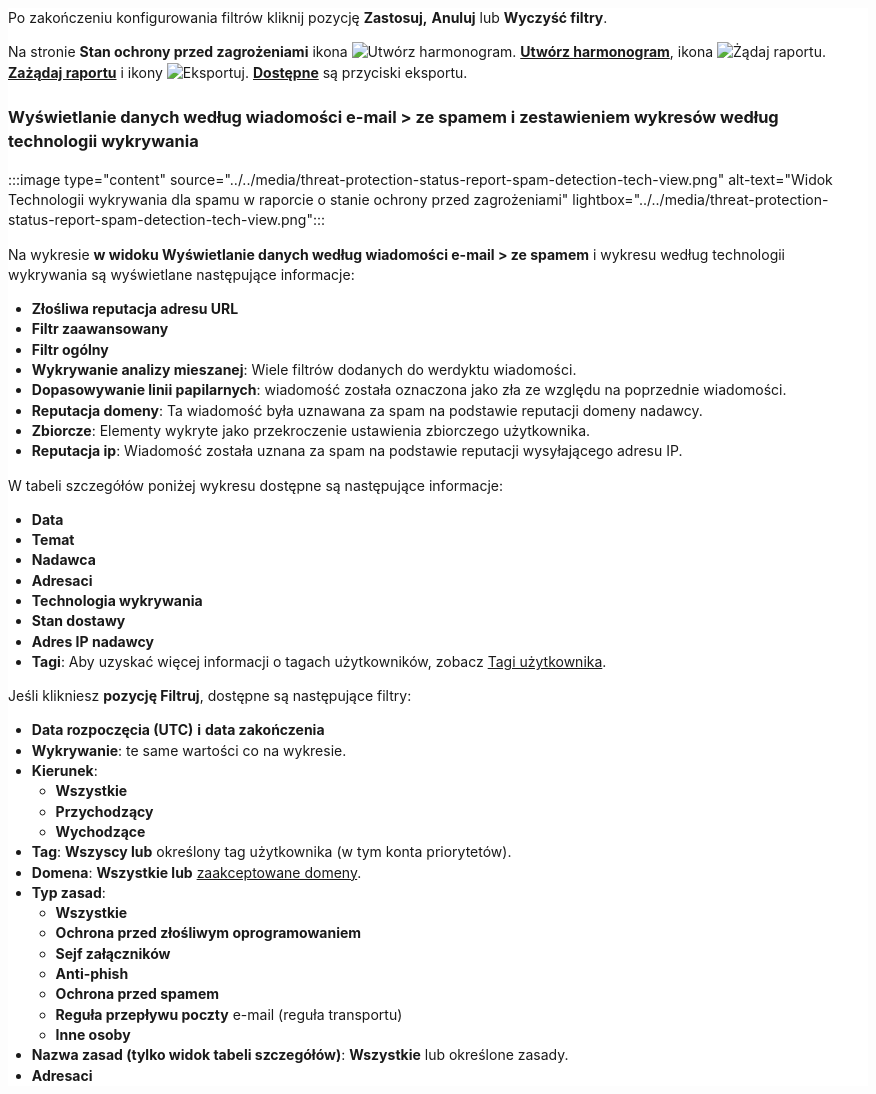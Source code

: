 Po zakończeniu konfigurowania filtrów kliknij pozycję **Zastosuj,** **Anuluj** lub **Wyczyść filtry**.

Na stronie **Stan ochrony przed zagrożeniami** ikona ![Utwórz harmonogram.](../../media/m365-cc-sc-create-icon.png) **[Utwórz harmonogram](#schedule-report)**, ikona ![Żądaj raportu.](../../media/m365-cc-sc-download-icon.png) **[Zażądaj raportu](#request-report)** i ikony ![Eksportuj.](../../media/m365-cc-sc-download-icon.png) **[Dostępne](#export-report)** są przyciski eksportu.

### <a name="view-data-by-email--spam-and-chart-breakdown-by-detection-technology"></a>Wyświetlanie danych według wiadomości e-mail \> ze spamem i zestawieniem wykresów według technologii wykrywania

:::image type="content" source="../../media/threat-protection-status-report-spam-detection-tech-view.png" alt-text="Widok Technologii wykrywania dla spamu w raporcie o stanie ochrony przed zagrożeniami" lightbox="../../media/threat-protection-status-report-spam-detection-tech-view.png":::

Na wykresie **w widoku Wyświetlanie danych według wiadomości e-mail \> ze spamem** i wykresu według technologii wykrywania są wyświetlane następujące informacje:

- **Złośliwa reputacja adresu URL**
- **Filtr zaawansowany**
- **Filtr ogólny**
- **Wykrywanie analizy mieszanej**: Wiele filtrów dodanych do werdyktu wiadomości.
- **Dopasowywanie linii papilarnych**: wiadomość została oznaczona jako zła ze względu na poprzednie wiadomości.
- **Reputacja domeny**: Ta wiadomość była uznawana za spam na podstawie reputacji domeny nadawcy.
- **Zbiorcze**: Elementy wykryte jako przekroczenie ustawienia zbiorczego użytkownika.
- **Reputacja ip**: Wiadomość została uznana za spam na podstawie reputacji wysyłającego adresu IP.

W tabeli szczegółów poniżej wykresu dostępne są następujące informacje:

- **Data**
- **Temat**
- **Nadawca**
- **Adresaci**
- **Technologia wykrywania**
- **Stan dostawy**
- **Adres IP nadawcy**
- **Tagi**: Aby uzyskać więcej informacji o tagach użytkowników, zobacz [Tagi użytkownika](user-tags.md).

Jeśli klikniesz **pozycję Filtruj**, dostępne są następujące filtry:

- **Data rozpoczęcia (UTC)** **i** **data zakończenia**
- **Wykrywanie**: te same wartości co na wykresie.
- **Kierunek**:
  - **Wszystkie**
  - **Przychodzący**
  - **Wychodzące**
- **Tag**: **Wszyscy lub** określony tag użytkownika (w tym konta priorytetów).
- **Domena**: **Wszystkie lub** [zaakceptowane domeny](/exchange/mail-flow-best-practices/manage-accepted-domains/manage-accepted-domains).
- **Typ zasad**:
  - **Wszystkie**
  - **Ochrona przed złośliwym oprogramowaniem**
  - **Sejf załączników**
  - **Anti-phish**
  - **Ochrona przed spamem**
  - **Reguła przepływu poczty** e-mail (reguła transportu)
  - **Inne osoby**
- **Nazwa zasad (tylko widok tabeli szczegółów)**: **Wszystkie** lub określone zasady.
- **Adresaci**
